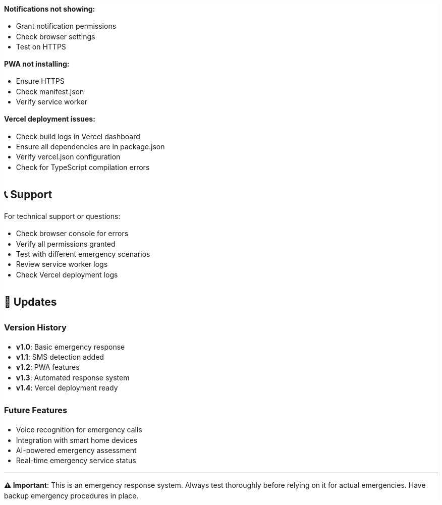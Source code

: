 **Notifications not showing:**
- Grant notification permissions
- Check browser settings
- Test on HTTPS

**PWA not installing:**
- Ensure HTTPS
- Check manifest.json
- Verify service worker

**Vercel deployment issues:**
- Check build logs in Vercel dashboard
- Ensure all dependencies are in package.json
- Verify vercel.json configuration
- Check for TypeScript compilation errors

## 📞 Support

For technical support or questions:
- Check browser console for errors
- Verify all permissions granted
- Test with different emergency scenarios
- Review service worker logs
- Check Vercel deployment logs

## 🔄 Updates

### Version History
- **v1.0**: Basic emergency response
- **v1.1**: SMS detection added
- **v1.2**: PWA features
- **v1.3**: Automated response system
- **v1.4**: Vercel deployment ready

### Future Features
- Voice recognition for emergency calls
- Integration with smart home devices
- AI-powered emergency assessment
- Real-time emergency service status

---

**⚠️ Important**: This is an emergency response system. Always test thoroughly before relying on it for actual emergencies. Have backup emergency procedures in place. 